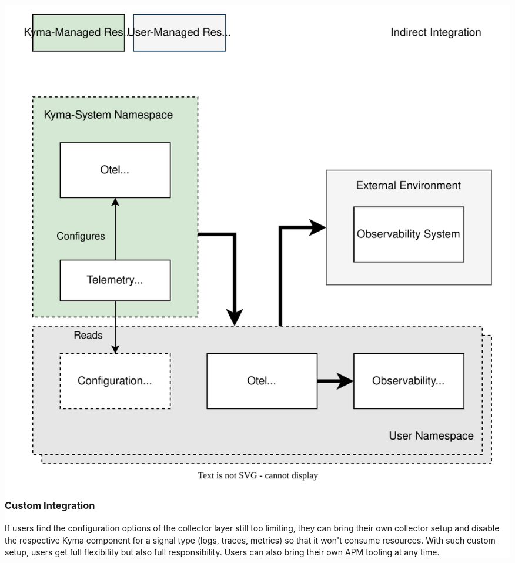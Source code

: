 ![Indirect Integration](./assets/integration-indirect.drawio.svg)

### Custom Integration

If users find the configuration options of the collector layer still too limiting, they can bring their own collector setup and disable the respective Kyma component for a signal type (logs, traces, metrics) so that it won't consume resources. With such custom setup, users get full flexibility but also full responsibility. Users can also bring their own APM tooling at any time.
